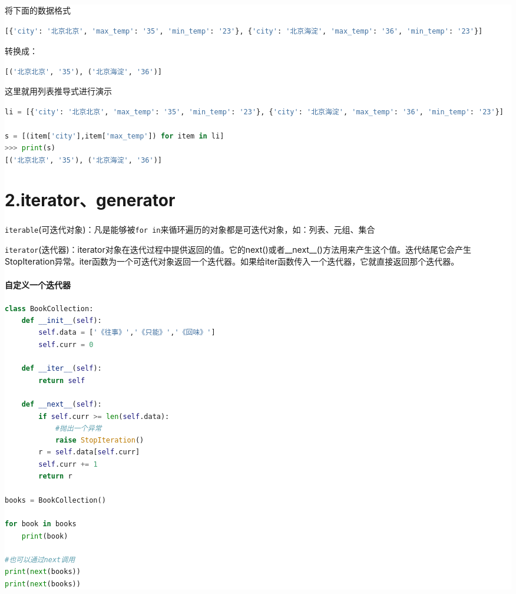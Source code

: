 将下面的数据格式
```python
[{'city': '北京北京', 'max_temp': '35', 'min_temp': '23'}, {'city': '北京海淀', 'max_temp': '36', 'min_temp': '23'}]
```
转换成：

```python
[('北京北京', '35'), ('北京海淀', '36')]
```

这里就用列表推导式进行演示

```python
li = [{'city': '北京北京', 'max_temp': '35', 'min_temp': '23'}, {'city': '北京海淀', 'max_temp': '36', 'min_temp': '23'}]

s = [(item['city'],item['max_temp']) for item in li]
>>> print(s)
[('北京北京', '35'), ('北京海淀', '36')]
```

# 2.iterator、generator

`iterable`(可迭代对象)：凡是能够被`for in`来循环遍历的对象都是可迭代对象，如：列表、元组、集合

`iterator`(迭代器)：iterator对象在迭代过程中提供返回的值。它的next()或者__next__()方法用来产生这个值。迭代结尾它会产生StopIteration异常。iter函数为一个可迭代对象返回一个迭代器。如果给iter函数传入一个迭代器，它就直接返回那个迭代器。

#### 自定义一个迭代器

```python
class BookCollection:
    def __init__(self):
        self.data = ['《往事》','《只能》','《回味》']
        self.curr = 0
    
    def __iter__(self):
        return self

    def __next__(self):
        if self.curr >= len(self.data):
            #抛出一个异常
            raise StopIteration()
        r = self.data[self.curr]
        self.curr += 1
        return r

books = BookCollection()

for book in books
    print(book)

#也可以通过next调用
print(next(books))
print(next(books))
```

